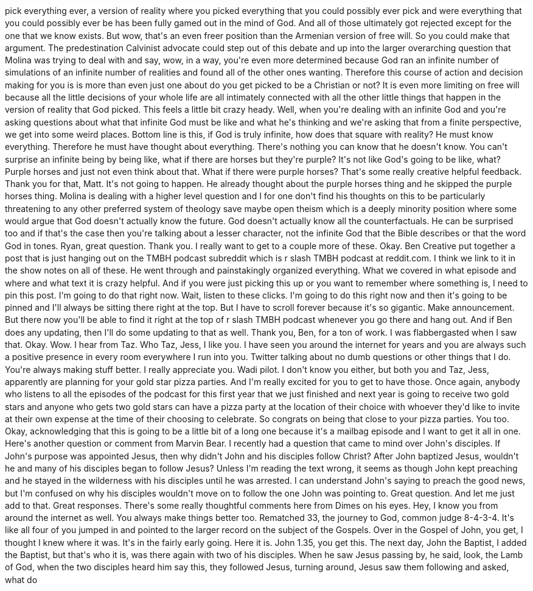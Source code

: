 pick everything ever, a version of reality where you picked everything that you could possibly ever pick and were everything that you could possibly ever be has been fully gamed out in the mind of God. And all of those ultimately got rejected except for the one that we know exists. But wow, that's an even freer position than the Armenian version of free will. So you could make that argument. The predestination Calvinist advocate could step out of this debate and up into the larger overarching question that Molina was trying to deal with and say, wow, in a way, you're even more determined because God ran an infinite number of simulations of an infinite number of realities and found all of the other ones wanting. Therefore this course of action and decision making for you is is more than even just one about do you get picked to be a Christian or not? It is even more limiting on free will because all the little decisions of your whole life are all intimately connected with all the other little things that happen in the version of reality that God picked. This feels a little bit crazy heady. Well, when you're dealing with an infinite God and you're asking questions about what that infinite God must be like and what he's thinking and we're asking that from a finite perspective, we get into some weird places. Bottom line is this, if God is truly infinite, how does that square with reality? He must know everything. Therefore he must have thought about everything. There's nothing you can know that he doesn't know. You can't surprise an infinite being by being like, what if there are horses but they're purple? It's not like God's going to be like, what? Purple horses and just not even think about that. What if there were purple horses? That's some really creative helpful feedback. Thank you for that, Matt. It's not going to happen. He already thought about the purple horses thing and he skipped the purple horses thing. Molina is dealing with a higher level question and I for one don't find his thoughts on this to be particularly threatening to any other preferred system of theology save maybe open theism which is a deeply minority position where some would argue that God doesn't actually know the future. God doesn't actually know all the counterfactuals. He can be surprised too and if that's the case then you're talking about a lesser character, not the infinite God that the Bible describes or that the word God in tones. Ryan, great question. Thank you. I really want to get to a couple more of these. Okay. Ben Creative put together a post that is just hanging out on the TMBH podcast subreddit which is r slash TMBH podcast at reddit.com. I think we link to it in the show notes on all of these. He went through and painstakingly organized everything. What we covered in what episode and where and what text it is crazy helpful. And if you were just picking this up or you want to remember where something is, I need to pin this post. I'm going to do that right now. Wait, listen to these clicks. I'm going to do this right now and then it's going to be pinned and I'll always be sitting there right at the top. But I have to scroll forever because it's so gigantic. Make announcement. But there now you'll be able to find it right at the top of r slash TMBH podcast whenever you go there and hang out. And if Ben does any updating, then I'll do some updating to that as well. Thank you, Ben, for a ton of work. I was flabbergasted when I saw that. Okay. Wow. I hear from Taz. Who Taz, Jess, I like you. I have seen you around the internet for years and you are always such a positive presence in every room everywhere I run into you. Twitter talking about no dumb questions or other things that I do. You're always making stuff better. I really appreciate you. Wadi pilot. I don't know you either, but both you and Taz, Jess, apparently are planning for your gold star pizza parties. And I'm really excited for you to get to have those. Once again, anybody who listens to all the episodes of the podcast for this first year that we just finished and next year is going to receive two gold stars and anyone who gets two gold stars can have a pizza party at the location of their choice with whoever they'd like to invite at their own expense at the time of their choosing to celebrate. So congrats on being that close to your pizza parties. You too. Okay, acknowledging that this is going to be a little bit of a long one because it's a mailbag episode and I want to get it all in one. Here's another question or comment from Marvin Bear. I recently had a question that came to mind over John's disciples. If John's purpose was appointed Jesus, then why didn't John and his disciples follow Christ? After John baptized Jesus, wouldn't he and many of his disciples began to follow Jesus? Unless I'm reading the text wrong, it seems as though John kept preaching and he stayed in the wilderness with his disciples until he was arrested. I can understand John's saying to preach the good news, but I'm confused on why his disciples wouldn't move on to follow the one John was pointing to. Great question. And let me just add to that. Great responses. There's some really thoughtful comments here from Dimes on his eyes. Hey, I know you from around the internet as well. You always make things better too. Rematched 33, the journey to God, common judge 8-4-3-4. It's like all four of you jumped in and pointed to the larger record on the subject of the Gospels. Over in the Gospel of John, you get, I thought I knew where it was. It's in the fairly early going. Here it is. John 1.35, you get this. The next day, John the Baptist, I added the Baptist, but that's who it is, was there again with two of his disciples. When he saw Jesus passing by, he said, look, the Lamb of God, when the two disciples heard him say this, they followed Jesus, turning around, Jesus saw them following and asked, what do